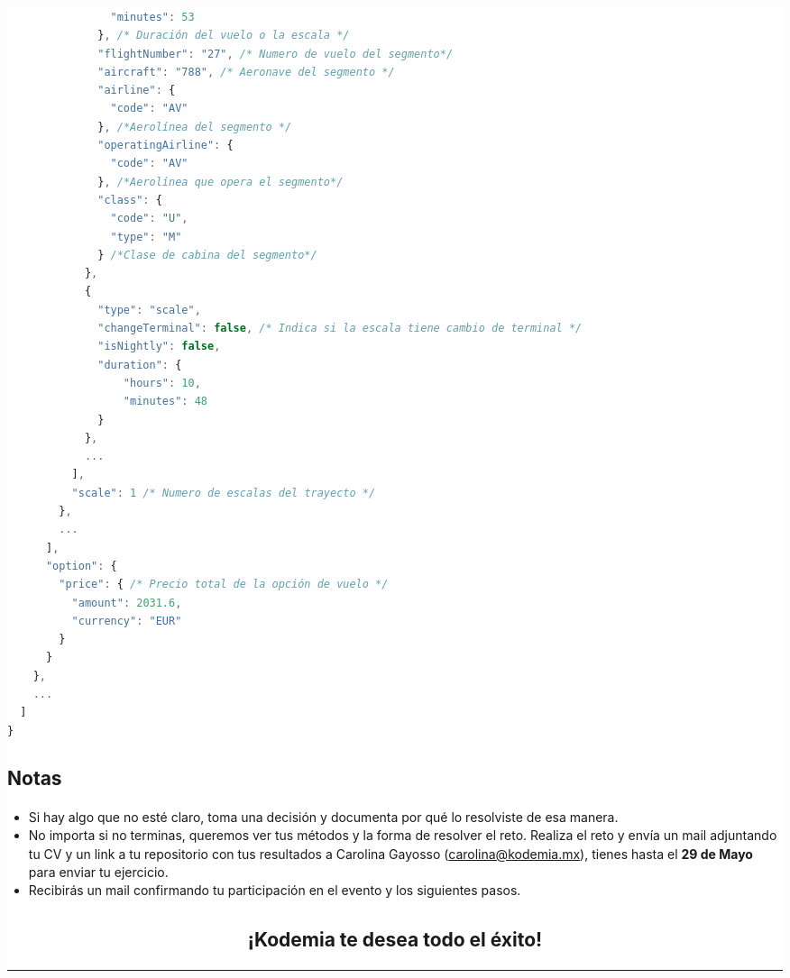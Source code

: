 ```javascript
                "minutes": 53
              }, /* Duración del vuelo o la escala */
              "flightNumber": "27", /* Numero de vuelo del segmento*/
              "aircraft": "788", /* Aeronave del segmento */
              "airline": {
                "code": "AV"
              }, /*Aerolínea del segmento */
              "operatingAirline": {
                "code": "AV"
              }, /*Aerolínea que opera el segmento*/
              "class": {
                "code": "U",
                "type": "M"
              } /*Clase de cabina del segmento*/
            },
            {
              "type": "scale",
              "changeTerminal": false, /* Indica si la escala tiene cambio de terminal */
              "isNightly": false,
              "duration": {
                  "hours": 10,
                  "minutes": 48
              }
            }, 
            ...
          ],
          "scale": 1 /* Numero de escalas del trayecto */
        }, 
        ...
      ],
      "option": {
        "price": { /* Precio total de la opción de vuelo */
          "amount": 2031.6,
          "currency": "EUR"
        }
      }
    }, 
    ...
  ]
}
```

## Notas
- Si hay algo que no esté claro, toma una decisión y documenta por qué lo resolviste de esa manera. 
- No importa si no terminas, queremos ver tus métodos y la forma de resolver el reto. Realiza el reto y envía un mail adjuntando tu CV y un link a tu repositorio con tus resultados a Carolina Gayosso (carolina@kodemia.mx), tienes hasta el **29 de Mayo** para enviar tu ejercicio. 
- Recibirás un mail confirmando tu participación en el evento y los siguientes pasos.

<h2 align='center'> ¡Kodemia te desea todo el éxito! </h2>

---